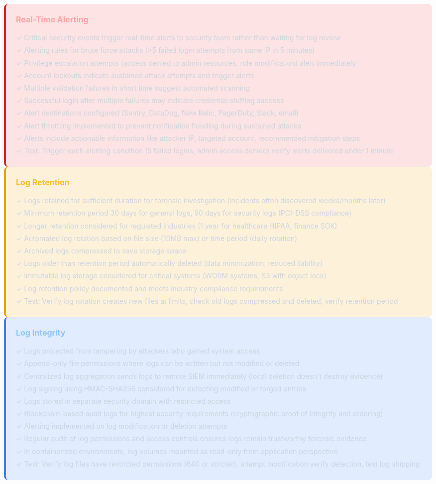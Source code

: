 <div style="background: rgba(239, 68, 68, 0.15); border-left: 4px solid #dc2626; border-radius: 8px; padding: 20px;">
  <div style="font-size: 16px; font-weight: 700; color: #fca5a5; margin-bottom: 12px;">Real-Time Alerting</div>
  <div style="color: #cbd5e1; font-size: 14px; line-height: 1.8;">
    ✓ Critical security events trigger real-time alerts to security team rather than waiting for log review<br/>
    ✓ Alerting rules for brute force attacks (>5 failed login attempts from same IP in 5 minutes)<br/>
    ✓ Privilege escalation attempts (access denied to admin resources, role modification) alert immediately<br/>
    ✓ Account lockouts indicate sustained attack attempts and trigger alerts<br/>
    ✓ Multiple validation failures in short time suggest automated scanning<br/>
    ✓ Successful login after multiple failures may indicate credential stuffing success<br/>
    ✓ Alert destinations configured (Sentry, DataDog, New Relic, PagerDuty, Slack, email)<br/>
    ✓ Alert throttling implemented to prevent notification flooding during sustained attacks<br/>
    ✓ Alerts include actionable information like attacker IP, targeted account, recommended mitigation steps<br/>
    ✓ Test: Trigger each alerting condition (5 failed logins, admin access denied) verify alerts delivered under 1 minute
  </div>
</div>

<div style="background: rgba(245, 158, 11, 0.15); border-left: 4px solid #f59e0b; border-radius: 8px; padding: 20px;">
  <div style="font-size: 16px; font-weight: 700; color: #fbbf24; margin-bottom: 12px;">Log Retention</div>
  <div style="color: #cbd5e1; font-size: 14px; line-height: 1.8;">
    ✓ Logs retained for sufficient duration for forensic investigation (incidents often discovered weeks/months later)<br/>
    ✓ Minimum retention period 30 days for general logs, 90 days for security logs (PCI-DSS compliance)<br/>
    ✓ Longer retention considered for regulated industries (1 year for healthcare HIPAA, finance SOX)<br/>
    ✓ Automated log rotation based on file size (10MB max) or time period (daily rotation)<br/>
    ✓ Archived logs compressed to save storage space<br/>
    ✓ Logs older than retention period automatically deleted (data minimization, reduced liability)<br/>
    ✓ Immutable log storage considered for critical systems (WORM systems, S3 with object lock)<br/>
    ✓ Log retention policy documented and meets industry compliance requirements<br/>
    ✓ Test: Verify log rotation creates new files at limits, check old logs compressed and deleted, verify retention period
  </div>
</div>

<div style="background: rgba(59, 130, 246, 0.15); border-left: 4px solid #3b82f6; border-radius: 8px; padding: 20px;">
  <div style="font-size: 16px; font-weight: 700; color: #93c5fd; margin-bottom: 12px;">Log Integrity</div>
  <div style="color: #cbd5e1; font-size: 14px; line-height: 1.8;">
    ✓ Logs protected from tampering by attackers who gained system access<br/>
    ✓ Append-only file permissions where logs can be written but not modified or deleted<br/>
    ✓ Centralized log aggregation sends logs to remote SIEM immediately (local deletion doesn't destroy evidence)<br/>
    ✓ Log signing using HMAC-SHA256 considered for detecting modified or forged entries<br/>
    ✓ Logs stored in separate security domain with restricted access<br/>
    ✓ Blockchain-based audit logs for highest security requirements (cryptographic proof of integrity and ordering)<br/>
    ✓ Alerting implemented on log modification or deletion attempts<br/>
    ✓ Regular audit of log permissions and access controls ensures logs remain trustworthy forensic evidence<br/>
    ✓ In containerized environments, log volumes mounted as read-only from application perspective<br/>
    ✓ Test: Verify log files have restricted permissions (640 or stricter), attempt modification verify detection, test log shipping
  </div>